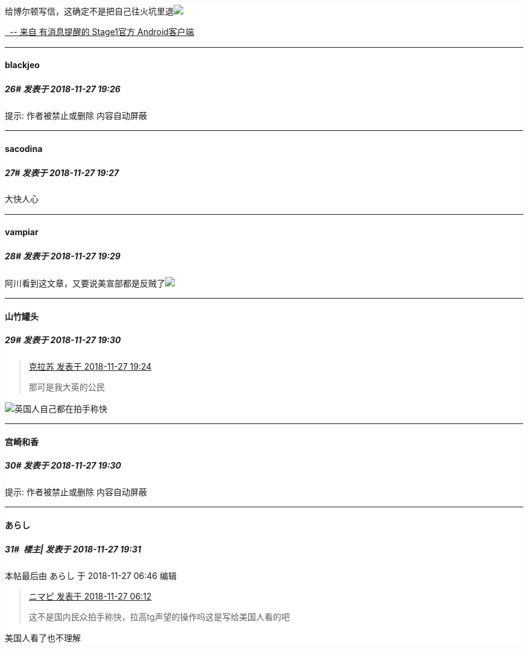 给博尔顿写信，这确定不是把自己往火坑里退<img src="https://static.saraba1st.com/image/smiley/face2017/002.png" referrerpolicy="no-referrer">

[  -- 来自 有消息提醒的 Stage1官方 Android客户端](https://www.coolapk.com/apk/140634)

*****

####  blackjeo  
##### 26#       发表于 2018-11-27 19:26

提示: 作者被禁止或删除 内容自动屏蔽

*****

####  sacodina  
##### 27#       发表于 2018-11-27 19:27

大快人心

*****

####  vampiar  
##### 28#       发表于 2018-11-27 19:29

阿川看到这文章，又要说美宣部都是反贼了<img src="https://static.saraba1st.com/image/smiley/face2017/067.png" referrerpolicy="no-referrer">

*****

####  山竹罐头  
##### 29#       发表于 2018-11-27 19:30

<blockquote><a href="httphttps://bbs.saraba1st.com/2b/forum.php?mod=redirect&amp;goto=findpost&amp;pid=41746195&amp;ptid=1793663" target="_blank">克拉苏 发表于 2018-11-27 19:24</a>

那可是我大英的公民</blockquote>
<img src="https://static.saraba1st.com/image/smiley/face2017/025.png" referrerpolicy="no-referrer">英国人自己都在拍手称快

*****

####  宫崎和香  
##### 30#       发表于 2018-11-27 19:30

提示: 作者被禁止或删除 内容自动屏蔽


*****

####  あらし  
##### 31#         楼主| 发表于 2018-11-27 19:31

 本帖最后由 あらし 于 2018-11-27 06:46 编辑 
<blockquote><a href="httphttps://bbs.saraba1st.com/2b/forum.php?mod=redirect&amp;goto=findpost&amp;pid=41746049&amp;ptid=1793663" target="_blank">ニマピ 发表于 2018-11-27 06:12</a>

这不是国内民众拍手称快，拉高tg声望的操作吗这是写给美国人看的吧</blockquote>
美国人看了也不理解
